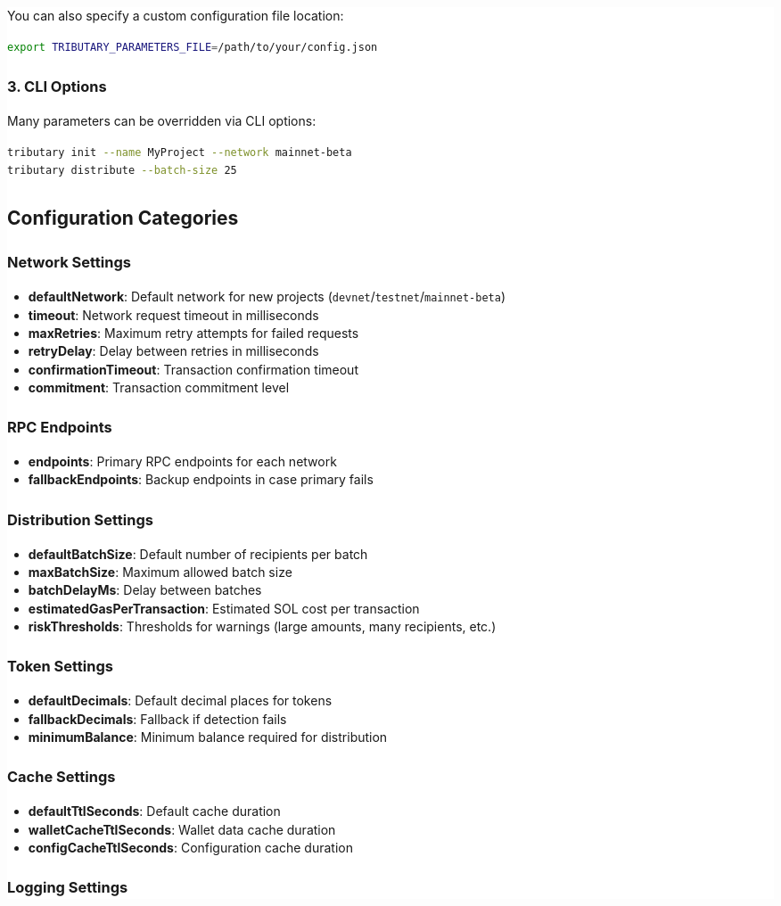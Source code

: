 You can also specify a custom configuration file location:

```bash
export TRIBUTARY_PARAMETERS_FILE=/path/to/your/config.json
```

### 3. CLI Options

Many parameters can be overridden via CLI options:

```bash
tributary init --name MyProject --network mainnet-beta
tributary distribute --batch-size 25
```

## Configuration Categories

### Network Settings

- **defaultNetwork**: Default network for new projects (`devnet`/`testnet`/`mainnet-beta`)
- **timeout**: Network request timeout in milliseconds
- **maxRetries**: Maximum retry attempts for failed requests
- **retryDelay**: Delay between retries in milliseconds
- **confirmationTimeout**: Transaction confirmation timeout
- **commitment**: Transaction commitment level

### RPC Endpoints

- **endpoints**: Primary RPC endpoints for each network
- **fallbackEndpoints**: Backup endpoints in case primary fails

### Distribution Settings

- **defaultBatchSize**: Default number of recipients per batch
- **maxBatchSize**: Maximum allowed batch size
- **batchDelayMs**: Delay between batches
- **estimatedGasPerTransaction**: Estimated SOL cost per transaction
- **riskThresholds**: Thresholds for warnings (large amounts, many recipients, etc.)

### Token Settings

- **defaultDecimals**: Default decimal places for tokens
- **fallbackDecimals**: Fallback if detection fails
- **minimumBalance**: Minimum balance required for distribution

### Cache Settings

- **defaultTtlSeconds**: Default cache duration
- **walletCacheTtlSeconds**: Wallet data cache duration
- **configCacheTtlSeconds**: Configuration cache duration

### Logging Settings
